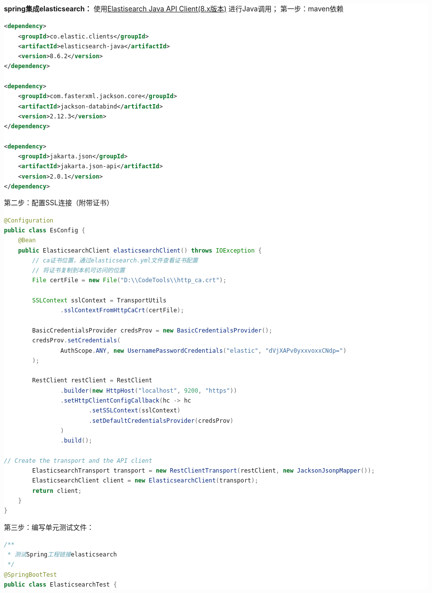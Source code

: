 **spring集成elasticsearch：** 使用[Elastisearch Java API Client(8.x版本)](https://www.elastic.co/guide/en/elasticsearch/client/java-api-client/current/connecting.html) 进行Java调用；
第一步：maven依赖
```xml
<dependency>
    <groupId>co.elastic.clients</groupId>
    <artifactId>elasticsearch-java</artifactId>
    <version>8.6.2</version>
</dependency>

<dependency>
    <groupId>com.fasterxml.jackson.core</groupId>
    <artifactId>jackson-databind</artifactId>
    <version>2.12.3</version>
</dependency>

<dependency>
    <groupId>jakarta.json</groupId>
    <artifactId>jakarta.json-api</artifactId>
    <version>2.0.1</version>
</dependency>
```

第二步：配置SSL连接（附带证书）
```Java
@Configuration
public class EsConfig {
    @Bean
    public ElasticsearchClient elasticsearchClient() throws IOException {
        // ca证书位置，通过elasticsearch.yml文件查看证书配置
        // 将证书复制到本机可访问的位置
        File certFile = new File("D:\\CodeTools\\http_ca.crt");

        SSLContext sslContext = TransportUtils
                .sslContextFromHttpCaCrt(certFile);

        BasicCredentialsProvider credsProv = new BasicCredentialsProvider();
        credsProv.setCredentials(
                AuthScope.ANY, new UsernamePasswordCredentials("elastic", "dVjXAPv0yxxvoxxCNdp=")
        );

        RestClient restClient = RestClient
                .builder(new HttpHost("localhost", 9200, "https"))
                .setHttpClientConfigCallback(hc -> hc
                        .setSSLContext(sslContext)
                        .setDefaultCredentialsProvider(credsProv)
                )
                .build();

// Create the transport and the API client
        ElasticsearchTransport transport = new RestClientTransport(restClient, new JacksonJsonpMapper());
        ElasticsearchClient client = new ElasticsearchClient(transport);
        return client;
    }
}

```
第三步：编写单元测试文件：
```Java
/**
 * 测试Spring工程链接elasticsearch
 */
@SpringBootTest
public class ElasticsearchTest {
```